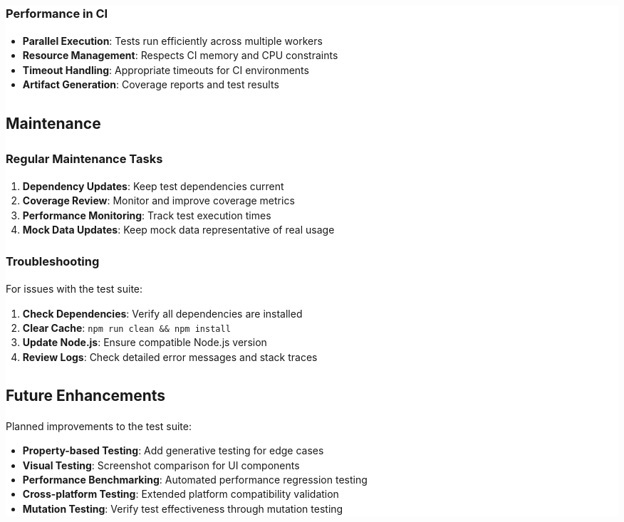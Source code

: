 ### Performance in CI

- **Parallel Execution**: Tests run efficiently across multiple workers
- **Resource Management**: Respects CI memory and CPU constraints
- **Timeout Handling**: Appropriate timeouts for CI environments
- **Artifact Generation**: Coverage reports and test results

## Maintenance

### Regular Maintenance Tasks

1. **Dependency Updates**: Keep test dependencies current
2. **Coverage Review**: Monitor and improve coverage metrics
3. **Performance Monitoring**: Track test execution times
4. **Mock Data Updates**: Keep mock data representative of real usage

### Troubleshooting

For issues with the test suite:

1. **Check Dependencies**: Verify all dependencies are installed
2. **Clear Cache**: `npm run clean && npm install`
3. **Update Node.js**: Ensure compatible Node.js version
4. **Review Logs**: Check detailed error messages and stack traces

## Future Enhancements

Planned improvements to the test suite:

- **Property-based Testing**: Add generative testing for edge cases
- **Visual Testing**: Screenshot comparison for UI components
- **Performance Benchmarking**: Automated performance regression testing
- **Cross-platform Testing**: Extended platform compatibility validation
- **Mutation Testing**: Verify test effectiveness through mutation testing